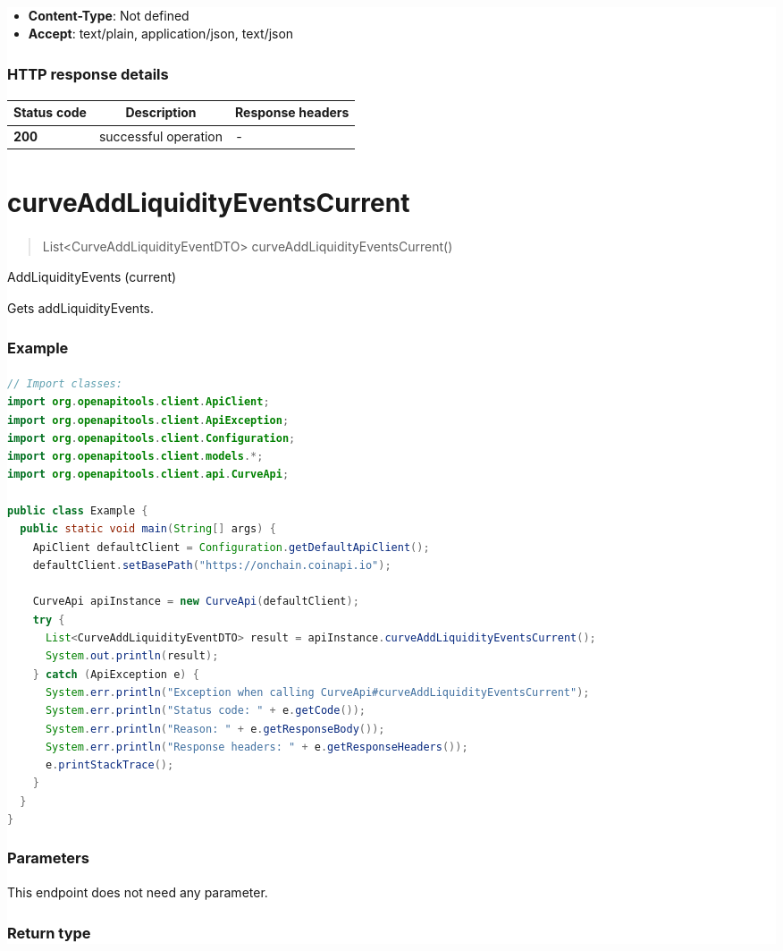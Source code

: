  - **Content-Type**: Not defined
 - **Accept**: text/plain, application/json, text/json

### HTTP response details
| Status code | Description | Response headers |
|-------------|-------------|------------------|
| **200** | successful operation |  -  |

<a id="curveAddLiquidityEventsCurrent"></a>
# **curveAddLiquidityEventsCurrent**
> List&lt;CurveAddLiquidityEventDTO&gt; curveAddLiquidityEventsCurrent()

AddLiquidityEvents (current)

Gets addLiquidityEvents.

### Example
```java
// Import classes:
import org.openapitools.client.ApiClient;
import org.openapitools.client.ApiException;
import org.openapitools.client.Configuration;
import org.openapitools.client.models.*;
import org.openapitools.client.api.CurveApi;

public class Example {
  public static void main(String[] args) {
    ApiClient defaultClient = Configuration.getDefaultApiClient();
    defaultClient.setBasePath("https://onchain.coinapi.io");

    CurveApi apiInstance = new CurveApi(defaultClient);
    try {
      List<CurveAddLiquidityEventDTO> result = apiInstance.curveAddLiquidityEventsCurrent();
      System.out.println(result);
    } catch (ApiException e) {
      System.err.println("Exception when calling CurveApi#curveAddLiquidityEventsCurrent");
      System.err.println("Status code: " + e.getCode());
      System.err.println("Reason: " + e.getResponseBody());
      System.err.println("Response headers: " + e.getResponseHeaders());
      e.printStackTrace();
    }
  }
}
```

### Parameters
This endpoint does not need any parameter.

### Return type
